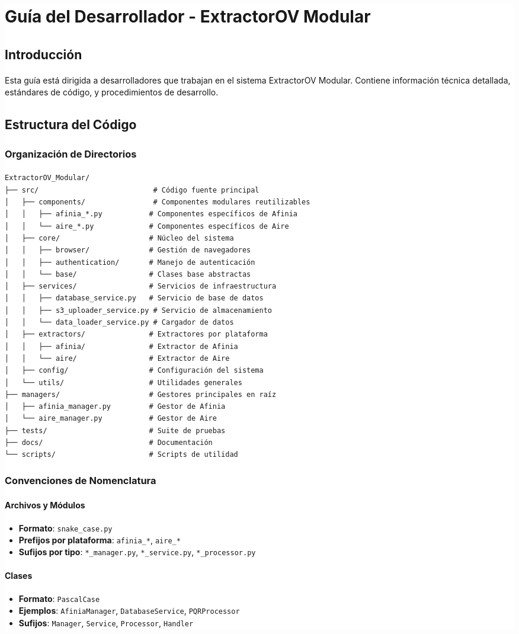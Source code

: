 # Guía del Desarrollador - ExtractorOV Modular

## Introducción

Esta guía está dirigida a desarrolladores que trabajan en el sistema ExtractorOV Modular. Contiene información técnica detallada, estándares de código, y procedimientos de desarrollo.

## Estructura del Código

### Organización de Directorios

```
ExtractorOV_Modular/
├── src/                           # Código fuente principal
│   ├── components/                # Componentes modulares reutilizables
│   │   ├── afinia_*.py           # Componentes específicos de Afinia
│   │   └── aire_*.py             # Componentes específicos de Aire
│   ├── core/                     # Núcleo del sistema
│   │   ├── browser/              # Gestión de navegadores
│   │   ├── authentication/       # Manejo de autenticación
│   │   └── base/                 # Clases base abstractas
│   ├── services/                 # Servicios de infraestructura
│   │   ├── database_service.py   # Servicio de base de datos
│   │   ├── s3_uploader_service.py # Servicio de almacenamiento
│   │   └── data_loader_service.py # Cargador de datos
│   ├── extractors/               # Extractores por plataforma
│   │   ├── afinia/               # Extractor de Afinia
│   │   └── aire/                 # Extractor de Aire
│   ├── config/                   # Configuración del sistema
│   └── utils/                    # Utilidades generales
├── managers/                     # Gestores principales en raíz
│   ├── afinia_manager.py         # Gestor de Afinia
│   └── aire_manager.py           # Gestor de Aire
├── tests/                        # Suite de pruebas
├── docs/                         # Documentación
└── scripts/                      # Scripts de utilidad
```

### Convenciones de Nomenclatura

#### Archivos y Módulos
- **Formato**: `snake_case.py`
- **Prefijos por plataforma**: `afinia_*`, `aire_*`
- **Sufijos por tipo**: `*_manager.py`, `*_service.py`, `*_processor.py`

#### Clases
- **Formato**: `PascalCase`
- **Ejemplos**: `AfiniaManager`, `DatabaseService`, `PQRProcessor`
- **Sufijos**: `Manager`, `Service`, `Processor`, `Handler`
